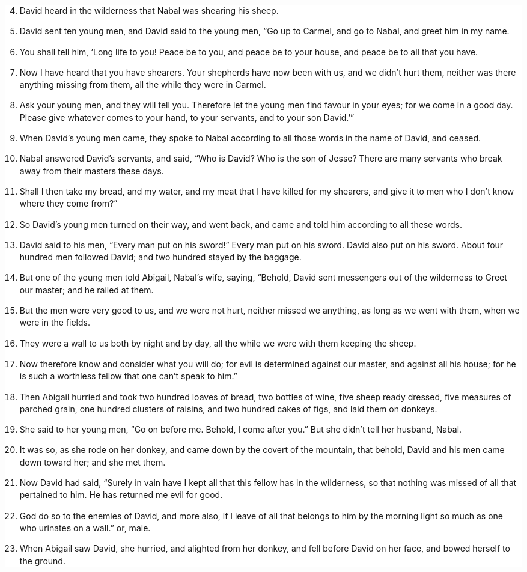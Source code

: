 4. David heard in the wilderness that Nabal was shearing his sheep.

5. David sent ten young men, and David said to the young men, “Go up to Carmel, and go to Nabal, and greet him in my name.

6. You shall tell him, ‘Long life to you! Peace be to you, and peace be to your house, and peace be to all that you have.

7. Now I have heard that you have shearers. Your shepherds have now been with us, and we didn’t hurt them, neither was there anything missing from them, all the while they were in Carmel.

8. Ask your young men, and they will tell you. Therefore let the young men find favour in your eyes; for we come in a good day. Please give whatever comes to your hand, to your servants, and to your son David.’”  

9.   When David’s young men came, they spoke to Nabal according to all those words in the name of David, and ceased.  

10.   Nabal answered David’s servants, and said, “Who is David? Who is the son of Jesse? There are many servants who break away from their masters these days.

11. Shall I then take my bread, and my water, and my meat that I have killed for my shearers, and give it to men who I don’t know where they come from?”  

12.   So David’s young men turned on their way, and went back, and came and told him according to all these words.

13. David said to his men, “Every man put on his sword!”   Every man put on his sword. David also put on his sword. About four hundred men followed David; and two hundred stayed by the baggage.

14. But one of the young men told Abigail, Nabal’s wife, saying, “Behold, David sent messengers out of the wilderness to Greet our master; and he railed at them.

15. But the men were very good to us, and we were not hurt, neither missed we anything, as long as we went with them, when we were in the fields.

16. They were a wall to us both by night and by day, all the while we were with them keeping the sheep.

17. Now therefore know and consider what you will do; for evil is determined against our master, and against all his house; for he is such a worthless fellow that one can’t speak to him.”  

18.   Then Abigail hurried and took two hundred loaves of bread, two bottles of wine, five sheep ready dressed, five measures of parched grain, one hundred clusters of raisins, and two hundred cakes of figs, and laid them on donkeys.

19. She said to her young men, “Go on before me. Behold, I come after you.” But she didn’t tell her husband, Nabal.

20. It was so, as she rode on her donkey, and came down by the covert of the mountain, that behold, David and his men came down toward her; and she met them.  

21.   Now David had said, “Surely in vain have I kept all that this fellow has in the wilderness, so that nothing was missed of all that pertained to him. He has returned me evil for good.

22. God do so to the enemies of David, and more also, if I leave of all that belongs to him by the morning light so much as one who urinates on a wall.” or, male.  

23.   When Abigail saw David, she hurried, and alighted from her donkey, and fell before David on her face, and bowed herself to the ground.
